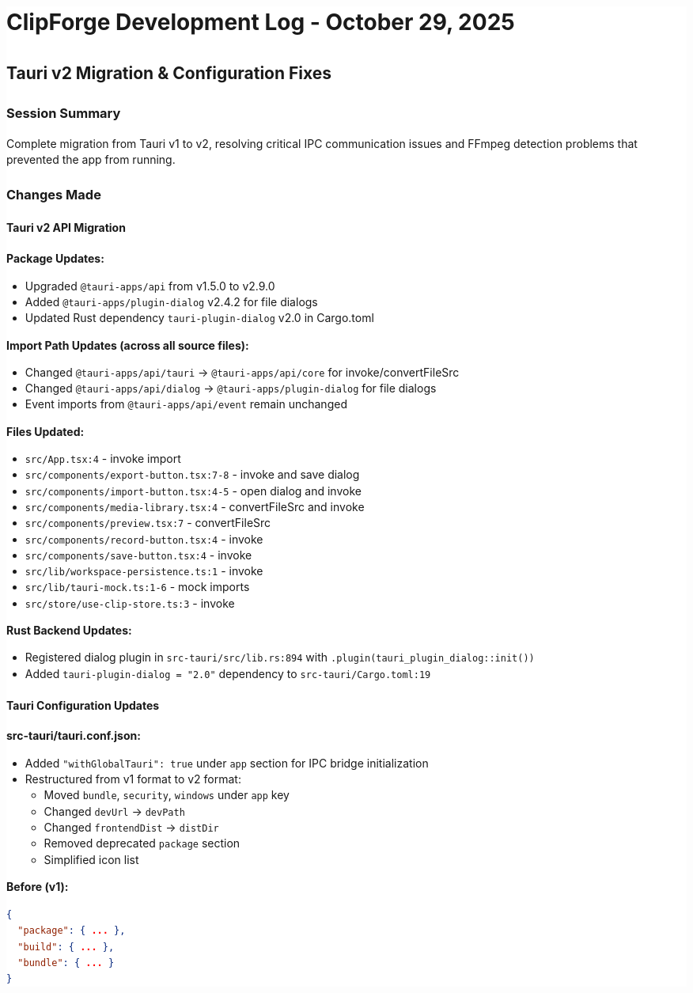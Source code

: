 # ClipForge Development Log - October 29, 2025
## Tauri v2 Migration & Configuration Fixes

### Session Summary
Complete migration from Tauri v1 to v2, resolving critical IPC communication issues and FFmpeg detection problems that prevented the app from running.

### Changes Made

#### Tauri v2 API Migration

**Package Updates:**
- Upgraded `@tauri-apps/api` from v1.5.0 to v2.9.0
- Added `@tauri-apps/plugin-dialog` v2.4.2 for file dialogs
- Updated Rust dependency `tauri-plugin-dialog` v2.0 in Cargo.toml

**Import Path Updates (across all source files):**
- Changed `@tauri-apps/api/tauri` → `@tauri-apps/api/core` for invoke/convertFileSrc
- Changed `@tauri-apps/api/dialog` → `@tauri-apps/plugin-dialog` for file dialogs
- Event imports from `@tauri-apps/api/event` remain unchanged

**Files Updated:**
- `src/App.tsx:4` - invoke import
- `src/components/export-button.tsx:7-8` - invoke and save dialog
- `src/components/import-button.tsx:4-5` - open dialog and invoke
- `src/components/media-library.tsx:4` - convertFileSrc and invoke
- `src/components/preview.tsx:7` - convertFileSrc
- `src/components/record-button.tsx:4` - invoke
- `src/components/save-button.tsx:4` - invoke
- `src/lib/workspace-persistence.ts:1` - invoke
- `src/lib/tauri-mock.ts:1-6` - mock imports
- `src/store/use-clip-store.ts:3` - invoke

**Rust Backend Updates:**
- Registered dialog plugin in `src-tauri/src/lib.rs:894` with `.plugin(tauri_plugin_dialog::init())`
- Added `tauri-plugin-dialog = "2.0"` dependency to `src-tauri/Cargo.toml:19`

#### Tauri Configuration Updates

**src-tauri/tauri.conf.json:**
- Added `"withGlobalTauri": true` under `app` section for IPC bridge initialization
- Restructured from v1 format to v2 format:
  - Moved `bundle`, `security`, `windows` under `app` key
  - Changed `devUrl` → `devPath`
  - Changed `frontendDist` → `distDir`
  - Removed deprecated `package` section
  - Simplified icon list

**Before (v1):**
```json
{
  "package": { ... },
  "build": { ... },
  "bundle": { ... }
}
```
